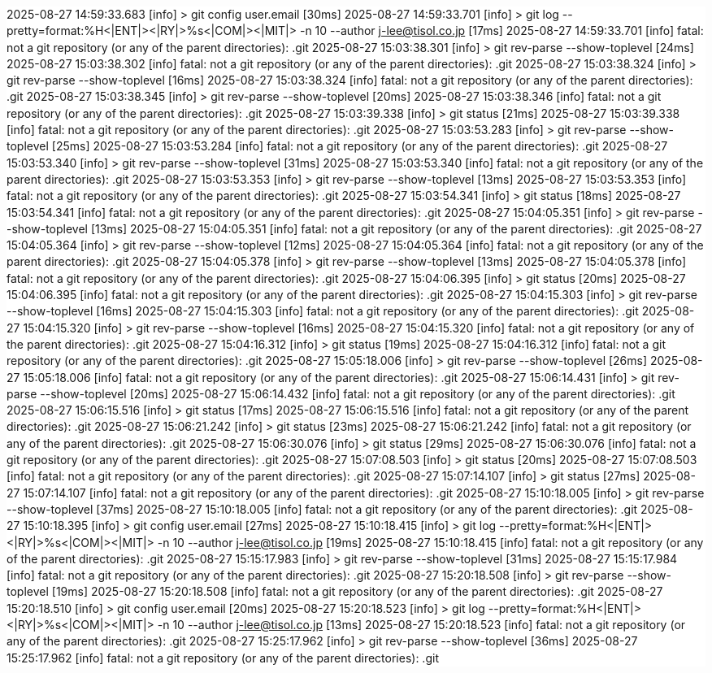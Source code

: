 2025-08-27 14:59:33.683 [info] > git config user.email [30ms]
2025-08-27 14:59:33.701 [info] > git log --pretty=format:%H<|ENT|><|RY|>%s<|COM|><|MIT|> -n 10 --author j-lee@tisol.co.jp [17ms]
2025-08-27 14:59:33.701 [info] fatal: not a git repository (or any of the parent directories): .git
2025-08-27 15:03:38.301 [info] > git rev-parse --show-toplevel [24ms]
2025-08-27 15:03:38.302 [info] fatal: not a git repository (or any of the parent directories): .git
2025-08-27 15:03:38.324 [info] > git rev-parse --show-toplevel [16ms]
2025-08-27 15:03:38.324 [info] fatal: not a git repository (or any of the parent directories): .git
2025-08-27 15:03:38.345 [info] > git rev-parse --show-toplevel [20ms]
2025-08-27 15:03:38.346 [info] fatal: not a git repository (or any of the parent directories): .git
2025-08-27 15:03:39.338 [info] > git status [21ms]
2025-08-27 15:03:39.338 [info] fatal: not a git repository (or any of the parent directories): .git
2025-08-27 15:03:53.283 [info] > git rev-parse --show-toplevel [25ms]
2025-08-27 15:03:53.284 [info] fatal: not a git repository (or any of the parent directories): .git
2025-08-27 15:03:53.340 [info] > git rev-parse --show-toplevel [31ms]
2025-08-27 15:03:53.340 [info] fatal: not a git repository (or any of the parent directories): .git
2025-08-27 15:03:53.353 [info] > git rev-parse --show-toplevel [13ms]
2025-08-27 15:03:53.353 [info] fatal: not a git repository (or any of the parent directories): .git
2025-08-27 15:03:54.341 [info] > git status [18ms]
2025-08-27 15:03:54.341 [info] fatal: not a git repository (or any of the parent directories): .git
2025-08-27 15:04:05.351 [info] > git rev-parse --show-toplevel [13ms]
2025-08-27 15:04:05.351 [info] fatal: not a git repository (or any of the parent directories): .git
2025-08-27 15:04:05.364 [info] > git rev-parse --show-toplevel [12ms]
2025-08-27 15:04:05.364 [info] fatal: not a git repository (or any of the parent directories): .git
2025-08-27 15:04:05.378 [info] > git rev-parse --show-toplevel [13ms]
2025-08-27 15:04:05.378 [info] fatal: not a git repository (or any of the parent directories): .git
2025-08-27 15:04:06.395 [info] > git status [20ms]
2025-08-27 15:04:06.395 [info] fatal: not a git repository (or any of the parent directories): .git
2025-08-27 15:04:15.303 [info] > git rev-parse --show-toplevel [16ms]
2025-08-27 15:04:15.303 [info] fatal: not a git repository (or any of the parent directories): .git
2025-08-27 15:04:15.320 [info] > git rev-parse --show-toplevel [16ms]
2025-08-27 15:04:15.320 [info] fatal: not a git repository (or any of the parent directories): .git
2025-08-27 15:04:16.312 [info] > git status [19ms]
2025-08-27 15:04:16.312 [info] fatal: not a git repository (or any of the parent directories): .git
2025-08-27 15:05:18.006 [info] > git rev-parse --show-toplevel [26ms]
2025-08-27 15:05:18.006 [info] fatal: not a git repository (or any of the parent directories): .git
2025-08-27 15:06:14.431 [info] > git rev-parse --show-toplevel [20ms]
2025-08-27 15:06:14.432 [info] fatal: not a git repository (or any of the parent directories): .git
2025-08-27 15:06:15.516 [info] > git status [17ms]
2025-08-27 15:06:15.516 [info] fatal: not a git repository (or any of the parent directories): .git
2025-08-27 15:06:21.242 [info] > git status [23ms]
2025-08-27 15:06:21.242 [info] fatal: not a git repository (or any of the parent directories): .git
2025-08-27 15:06:30.076 [info] > git status [29ms]
2025-08-27 15:06:30.076 [info] fatal: not a git repository (or any of the parent directories): .git
2025-08-27 15:07:08.503 [info] > git status [20ms]
2025-08-27 15:07:08.503 [info] fatal: not a git repository (or any of the parent directories): .git
2025-08-27 15:07:14.107 [info] > git status [27ms]
2025-08-27 15:07:14.107 [info] fatal: not a git repository (or any of the parent directories): .git
2025-08-27 15:10:18.005 [info] > git rev-parse --show-toplevel [37ms]
2025-08-27 15:10:18.005 [info] fatal: not a git repository (or any of the parent directories): .git
2025-08-27 15:10:18.395 [info] > git config user.email [27ms]
2025-08-27 15:10:18.415 [info] > git log --pretty=format:%H<|ENT|><|RY|>%s<|COM|><|MIT|> -n 10 --author j-lee@tisol.co.jp [19ms]
2025-08-27 15:10:18.415 [info] fatal: not a git repository (or any of the parent directories): .git
2025-08-27 15:15:17.983 [info] > git rev-parse --show-toplevel [31ms]
2025-08-27 15:15:17.984 [info] fatal: not a git repository (or any of the parent directories): .git
2025-08-27 15:20:18.508 [info] > git rev-parse --show-toplevel [19ms]
2025-08-27 15:20:18.508 [info] fatal: not a git repository (or any of the parent directories): .git
2025-08-27 15:20:18.510 [info] > git config user.email [20ms]
2025-08-27 15:20:18.523 [info] > git log --pretty=format:%H<|ENT|><|RY|>%s<|COM|><|MIT|> -n 10 --author j-lee@tisol.co.jp [13ms]
2025-08-27 15:20:18.523 [info] fatal: not a git repository (or any of the parent directories): .git
2025-08-27 15:25:17.962 [info] > git rev-parse --show-toplevel [36ms]
2025-08-27 15:25:17.962 [info] fatal: not a git repository (or any of the parent directories): .git